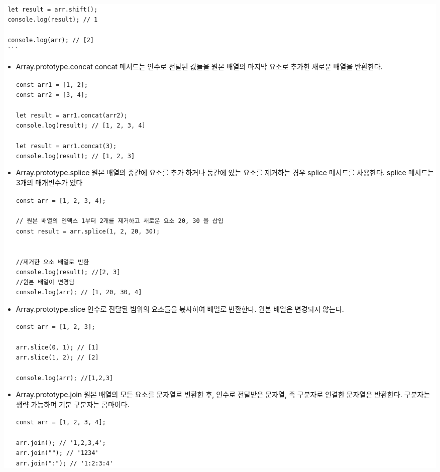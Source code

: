      let result = arr.shift();
     console.log(result); // 1

     console.log(arr); // [2]
     ```

   - Array.prototype.concat
     concat 메서드는 인수로 전달된 값들을 원본 배열의 마지막 요소로 추가한 새로운 배열을 반환한다.

     ```
     const arr1 = [1, 2];
     const arr2 = [3, 4];

     let result = arr1.concat(arr2);
     console.log(result); // [1, 2, 3, 4]

     let result = arr1.concat(3);
     console.log(result); // [1, 2, 3]
     ```

   - Array.prototype.splice
     원본 배열의 중간에 요소를 추가 하거나 둥간에 있는 요소를 제거하는 경우 splice 메서드를 사용한다.
     splice 메서드는 3개의 매개변수가 있다

     ```
     const arr = [1, 2, 3, 4];

     // 원본 배열의 인덱스 1부터 2개를 제거하고 새로운 요소 20, 30 을 삽입
     const result = arr.splice(1, 2, 20, 30);


     //제거한 요소 배열로 반환
     console.log(result); //[2, 3]
     //원본 배열이 변경됨
     console.log(arr); // [1, 20, 30, 4]
     ```

   - Array.prototype.slice
     인수로 전달된 범위의 요소들을 볷사하여 배열로 반환한다.
     원본 배열은 변경되지 않는다.

     ```
     const arr = [1, 2, 3];

     arr.slice(0, 1); // [1]
     arr.slice(1, 2); // [2]

     console.log(arr); //[1,2,3]
     ```

   - Array.prototype.join
     원본 배열의 모든 요소를 문자열로 변환한 후, 인수로 전달받은 문자열, 즉 구분자로 연결한 문자열은 반환한다.
     구분자는 생략 가능하며 기분 구분자는 콤마이다.

     ```
     const arr = [1, 2, 3, 4];

     arr.join(); // '1,2,3,4';
     arr.join(""); // '1234'
     arr.join(":"); // '1:2:3:4'
     ```
